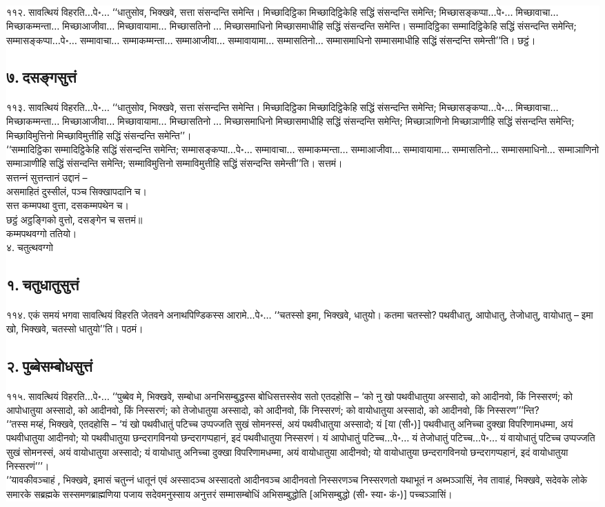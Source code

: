 ११२. सावत्थियं विहरति…पे॰… ‘‘धातुसोव, भिक्खवे, सत्ता संसन्दन्ति समेन्ति। मिच्छादिट्ठिका मिच्छादिट्ठिकेहि सद्धिं संसन्दन्ति समेन्ति; मिच्छासङ्कप्पा…पे॰… मिच्छावाचा… मिच्छाकम्मन्ता… मिच्छाआजीवा… मिच्छावायामा… मिच्छासतिनो … मिच्छासमाधिनो मिच्छासमाधीहि सद्धिं संसन्दन्ति समेन्ति। सम्मादिट्ठिका सम्मादिट्ठिकेहि सद्धिं संसन्दन्ति समेन्ति; सम्मासङ्कप्पा…पे॰… सम्मावाचा… सम्माकम्मन्ता… सम्माआजीवा… सम्मावायामा… सम्मासतिनो… सम्मासमाधिनो सम्मासमाधीहि सद्धिं संसन्दन्ति समेन्ती’’ति। छट्ठं।  


## ७. दसङ्गसुत्तं

११३. सावत्थियं विहरति…पे॰… ‘‘धातुसोव, भिक्खवे, सत्ता संसन्दन्ति समेन्ति। मिच्छादिट्ठिका मिच्छादिट्ठिकेहि सद्धिं संसन्दन्ति समेन्ति; मिच्छासङ्कप्पा…पे॰… मिच्छावाचा… मिच्छाकम्मन्ता… मिच्छाआजीवा… मिच्छावायामा… मिच्छासतिनो … मिच्छासमाधिनो मिच्छासमाधीहि सद्धिं संसन्दन्ति समेन्ति; मिच्छाञाणिनो मिच्छाञाणीहि सद्धिं संसन्दन्ति समेन्ति; मिच्छाविमुत्तिनो मिच्छाविमुत्तीहि सद्धिं संसन्दन्ति समेन्ति’’।  
‘‘सम्मादिट्ठिका सम्मादिट्ठिकेहि सद्धिं संसन्दन्ति समेन्ति; सम्मासङ्कप्पा…पे॰… सम्मावाचा… सम्माकम्मन्ता… सम्माआजीवा… सम्मावायामा… सम्मासतिनो… सम्मासमाधिनो… सम्माञाणिनो सम्माञाणीहि सद्धिं संसन्दन्ति समेन्ति; सम्माविमुत्तिनो सम्माविमुत्तीहि सद्धिं संसन्दन्ति समेन्ती’’ति। सत्तमं।  
सत्तन्‍नं सुत्तन्तानं उद्दानं –  
असमाहितं दुस्सीलं, पञ्‍च सिक्खापदानि च।  
सत्त कम्मपथा वुत्ता, दसकम्मपथेन च।  
छट्ठं अट्ठङ्गिको वुत्तो, दसङ्गेन च सत्तमं॥  
कम्मपथवग्गो ततियो।  
४. चतुत्थवग्गो  


## १. चतुधातुसुत्तं

११४. एकं समयं भगवा सावत्थियं विहरति जेतवने अनाथपिण्डिकस्स आरामे…पे॰… ‘‘चतस्सो इमा, भिक्खवे, धातुयो। कतमा चतस्सो? पथवीधातु, आपोधातु, तेजोधातु, वायोधातु – इमा खो, भिक्खवे, चतस्सो धातुयो’’ति। पठमं।  


## २. पुब्बेसम्बोधसुत्तं

११५. सावत्थियं विहरति…पे॰… ‘‘पुब्बेव मे, भिक्खवे, सम्बोधा अनभिसम्बुद्धस्स बोधिसत्तस्सेव सतो एतदहोसि – ‘को नु खो पथवीधातुया अस्सादो, को आदीनवो, किं निस्सरणं; को आपोधातुया अस्सादो, को आदीनवो, किं निस्सरणं; को तेजोधातुया अस्सादो, को आदीनवो, किं निस्सरणं; को वायोधातुया अस्सादो, को आदीनवो, किं निस्सरण’’’न्ति?  
‘‘तस्स मय्हं, भिक्खवे, एतदहोसि – ‘यं खो पथवीधातुं पटिच्‍च उप्पज्‍जति सुखं सोमनस्सं, अयं पथवीधातुया अस्सादो; यं [या (सी॰)] पथवीधातु अनिच्‍चा दुक्खा विपरिणामधम्मा, अयं पथवीधातुया आदीनवो; यो पथवीधातुया छन्दरागविनयो छन्दरागप्पहानं, इदं पथवीधातुया निस्सरणं। यं आपोधातुं पटिच्‍च…पे॰… यं तेजोधातुं पटिच्‍च…पे॰… यं वायोधातुं पटिच्‍च उप्पज्‍जति सुखं सोमनस्सं, अयं वायोधातुया अस्सादो; यं वायोधातु अनिच्‍चा दुक्खा विपरिणामधम्मा, अयं वायोधातुया आदीनवो; यो वायोधातुया छन्दरागविनयो छन्दरागप्पहानं, इदं वायोधातुया निस्सरणं’’’।  
‘‘यावकीवञ्‍चाहं , भिक्खवे, इमासं चतुन्‍नं धातूनं एवं अस्सादञ्‍च अस्सादतो आदीनवञ्‍च आदीनवतो निस्सरणञ्‍च निस्सरणतो यथाभूतं न अब्भञ्‍ञासिं, नेव तावाहं, भिक्खवे, सदेवके लोके समारके सब्रह्मके सस्समणब्राह्मणिया पजाय सदेवमनुस्साय अनुत्तरं सम्मासम्बोधिं अभिसम्बुद्धोति [अभिसम्बुद्धो (सी॰ स्या॰ कं॰)] पच्‍चञ्‍ञासिं।  
